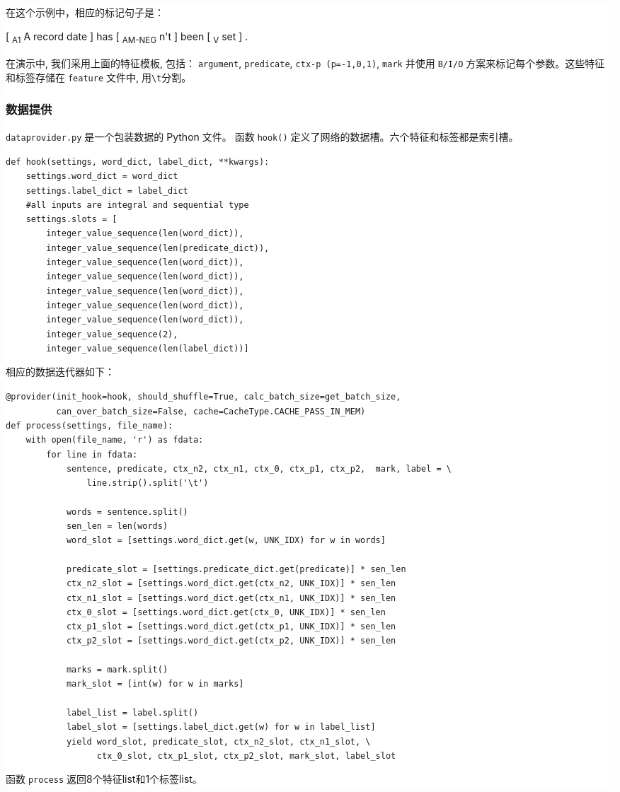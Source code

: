 在这个示例中，相应的标记句子是：

[ <sub>A1</sub> A record date ] has [ <sub>AM-NEG</sub> n't ] been [ <sub>V</sub> set ] . 

在演示中, 我们采用上面的特征模板, 包括：  `argument`, `predicate`, `ctx-p (p=-1,0,1)`, `mark` 并使用 `B/I/O` 方案来标记每个参数。这些特征和标签存储在 `feature` 文件中, 用`\t`分割。

### 数据提供

`dataprovider.py` 是一个包装数据的 Python 文件。 函数 `hook()` 定义了网络的数据槽。六个特征和标签都是索引槽。
```
def hook(settings, word_dict, label_dict, **kwargs):
    settings.word_dict = word_dict
    settings.label_dict = label_dict
    #all inputs are integral and sequential type
    settings.slots = [
        integer_value_sequence(len(word_dict)),
        integer_value_sequence(len(predicate_dict)),
        integer_value_sequence(len(word_dict)),
        integer_value_sequence(len(word_dict)),
        integer_value_sequence(len(word_dict)),
        integer_value_sequence(len(word_dict)),
        integer_value_sequence(len(word_dict)),
        integer_value_sequence(2),
        integer_value_sequence(len(label_dict))]
```
相应的数据迭代器如下：
```
@provider(init_hook=hook, should_shuffle=True, calc_batch_size=get_batch_size,
          can_over_batch_size=False, cache=CacheType.CACHE_PASS_IN_MEM)
def process(settings, file_name):
    with open(file_name, 'r') as fdata:
        for line in fdata:
            sentence, predicate, ctx_n2, ctx_n1, ctx_0, ctx_p1, ctx_p2,  mark, label = \
                line.strip().split('\t')

            words = sentence.split()
            sen_len = len(words)
            word_slot = [settings.word_dict.get(w, UNK_IDX) for w in words]

            predicate_slot = [settings.predicate_dict.get(predicate)] * sen_len
            ctx_n2_slot = [settings.word_dict.get(ctx_n2, UNK_IDX)] * sen_len
            ctx_n1_slot = [settings.word_dict.get(ctx_n1, UNK_IDX)] * sen_len
            ctx_0_slot = [settings.word_dict.get(ctx_0, UNK_IDX)] * sen_len
            ctx_p1_slot = [settings.word_dict.get(ctx_p1, UNK_IDX)] * sen_len
            ctx_p2_slot = [settings.word_dict.get(ctx_p2, UNK_IDX)] * sen_len

            marks = mark.split()
            mark_slot = [int(w) for w in marks]

            label_list = label.split()
            label_slot = [settings.label_dict.get(w) for w in label_list]
            yield word_slot, predicate_slot, ctx_n2_slot, ctx_n1_slot, \
                  ctx_0_slot, ctx_p1_slot, ctx_p2_slot, mark_slot, label_slot
```
函数 `process` 返回8个特征list和1个标签list。
